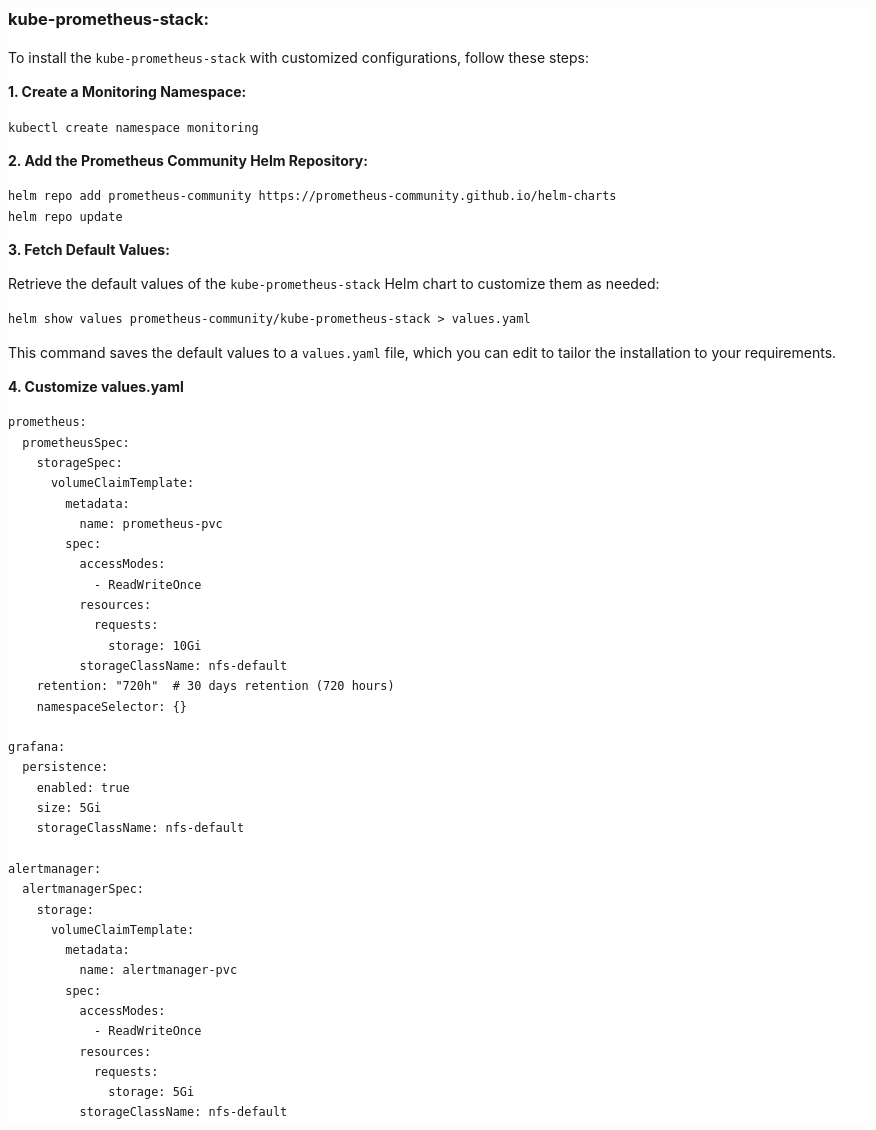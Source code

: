 ### **kube-prometheus-stack:**

To install the `kube-prometheus-stack` with customized configurations, follow these steps:

**1\. Create a Monitoring Namespace:**

```
kubectl create namespace monitoring
```

**2\. Add the Prometheus Community Helm Repository:**

```
helm repo add prometheus-community https://prometheus-community.github.io/helm-charts
helm repo update
```

**3\. Fetch Default Values:**

Retrieve the default values of the `kube-prometheus-stack` Helm chart to customize them as needed:

```
helm show values prometheus-community/kube-prometheus-stack > values.yaml
```

This command saves the default values to a `values.yaml` file, which you can edit to tailor the installation to your requirements.

**4\. Customize values.yaml**

```
prometheus:
  prometheusSpec:
    storageSpec:
      volumeClaimTemplate:
        metadata:
          name: prometheus-pvc
        spec:
          accessModes:
            - ReadWriteOnce
          resources:
            requests:
              storage: 10Gi
          storageClassName: nfs-default
    retention: "720h"  # 30 days retention (720 hours)
    namespaceSelector: {}

grafana:
  persistence:
    enabled: true
    size: 5Gi
    storageClassName: nfs-default

alertmanager:
  alertmanagerSpec:
    storage:
      volumeClaimTemplate:
        metadata:
          name: alertmanager-pvc
        spec:
          accessModes:
            - ReadWriteOnce
          resources:
            requests:
              storage: 5Gi
          storageClassName: nfs-default 
```
